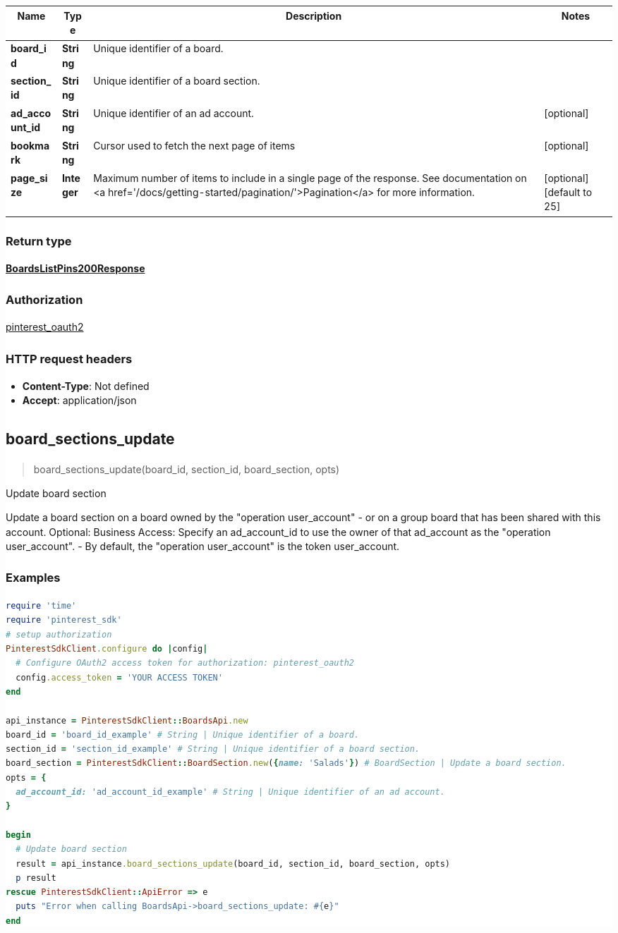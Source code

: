 | Name | Type | Description | Notes |
| ---- | ---- | ----------- | ----- |
| **board_id** | **String** | Unique identifier of a board. |  |
| **section_id** | **String** | Unique identifier of a board section. |  |
| **ad_account_id** | **String** | Unique identifier of an ad account. | [optional] |
| **bookmark** | **String** | Cursor used to fetch the next page of items | [optional] |
| **page_size** | **Integer** | Maximum number of items to include in a single page of the response. See documentation on &lt;a href&#x3D;&#39;/docs/getting-started/pagination/&#39;&gt;Pagination&lt;/a&gt; for more information. | [optional][default to 25] |

### Return type

[**BoardsListPins200Response**](BoardsListPins200Response.md)

### Authorization

[pinterest_oauth2](../README.md#pinterest_oauth2)

### HTTP request headers

- **Content-Type**: Not defined
- **Accept**: application/json


## board_sections_update

> <BoardSection> board_sections_update(board_id, section_id, board_section, opts)

Update board section

Update a board section on a board owned by the \"operation user_account\" - or on a group board that has been shared with this account. Optional: Business Access: Specify an ad_account_id to use the owner of that ad_account as the \"operation user_account\". - By default, the \"operation user_account\" is the token user_account.

### Examples

```ruby
require 'time'
require 'pinterest_sdk'
# setup authorization
PinterestSdkClient.configure do |config|
  # Configure OAuth2 access token for authorization: pinterest_oauth2
  config.access_token = 'YOUR ACCESS TOKEN'
end

api_instance = PinterestSdkClient::BoardsApi.new
board_id = 'board_id_example' # String | Unique identifier of a board.
section_id = 'section_id_example' # String | Unique identifier of a board section.
board_section = PinterestSdkClient::BoardSection.new({name: 'Salads'}) # BoardSection | Update a board section.
opts = {
  ad_account_id: 'ad_account_id_example' # String | Unique identifier of an ad account.
}

begin
  # Update board section
  result = api_instance.board_sections_update(board_id, section_id, board_section, opts)
  p result
rescue PinterestSdkClient::ApiError => e
  puts "Error when calling BoardsApi->board_sections_update: #{e}"
end
```
